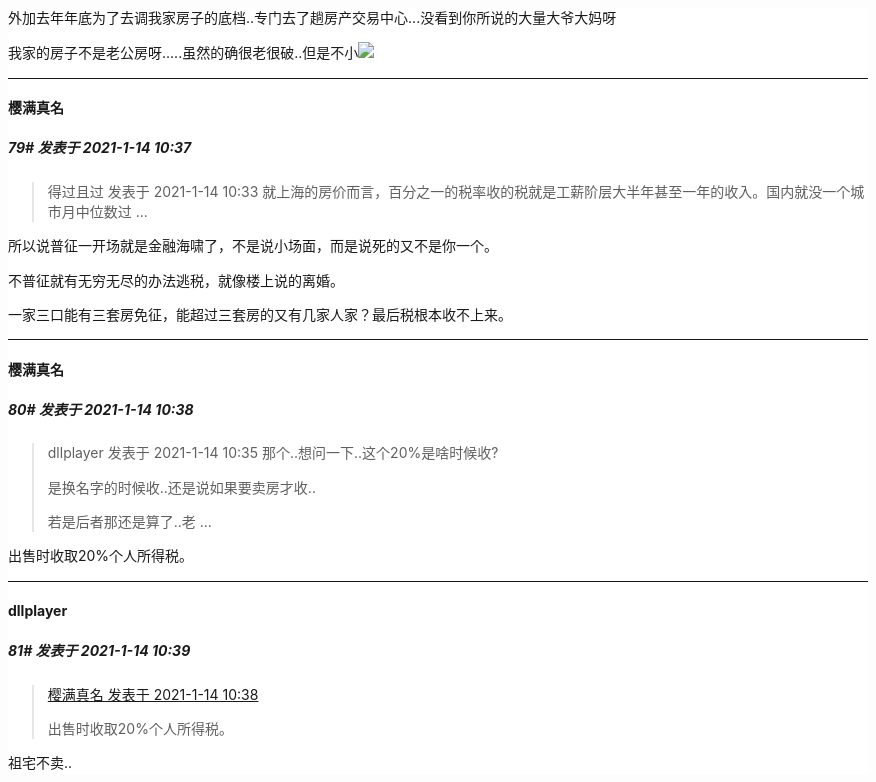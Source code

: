 外加去年年底为了去调我家房子的底档..专门去了趟房产交易中心...没看到你所说的大量大爷大妈呀

我家的房子不是老公房呀.....虽然的确很老很破..但是不小<img src="https://static.saraba1st.com/image/smiley/face2017/094.png" referrerpolicy="no-referrer">








*****

####  樱满真名  
##### 79#       发表于 2021-1-14 10:37



<blockquote>得过且过 发表于 2021-1-14 10:33
就上海的房价而言，百分之一的税率收的税就是工薪阶层大半年甚至一年的收入。国内就没一个城市月中位数过 ...</blockquote>
所以说普征一开场就是金融海啸了，不是说小场面，而是说死的又不是你一个。


不普征就有无穷无尽的办法逃税，就像楼上说的离婚。


一家三口能有三套房免征，能超过三套房的又有几家人家？最后税根本收不上来。







*****

####  樱满真名  
##### 80#       发表于 2021-1-14 10:38



<blockquote>dllplayer 发表于 2021-1-14 10:35
那个..想问一下..这个20%是啥时候收?

是换名字的时候收..还是说如果要卖房才收..

若是后者那还是算了..老 ...</blockquote>
出售时收取20%个人所得税。







*****

####  dllplayer  
##### 81#       发表于 2021-1-14 10:39



<blockquote><a href="httphttps://bbs.saraba1st.com/2b/forum.php?mod=redirect&amp;goto=findpost&amp;pid=50030530&amp;ptid=1982685" target="_blank">樱满真名 发表于 2021-1-14 10:38</a>

出售时收取20%个人所得税。</blockquote>
祖宅不卖..
